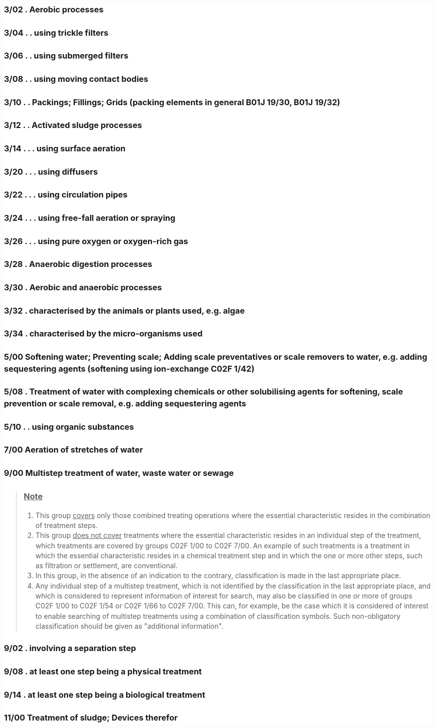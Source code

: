 ### 3/02 . Aerobic processes
### 3/04 . . using trickle filters
### 3/06 . . using submerged filters
### 3/08 . . using moving contact bodies
### 3/10 . . Packings; Fillings; Grids (packing elements in general B01J 19/30, B01J 19/32)
### 3/12 . . Activated sludge processes
### 3/14 . . . using surface aeration
### 3/20 . . . using diffusers
### 3/22 . . . using circulation pipes
### 3/24 . . . using free-fall aeration or spraying
### 3/26 . . . using pure oxygen or oxygen-rich gas
### 3/28 . Anaerobic digestion processes
### 3/30 . Aerobic and anaerobic processes
### 3/32 . characterised by the animals or plants used, e.g. algae
### 3/34 . characterised by the micro-organisms used
### **5/00 Softening water; Preventing scale; Adding scale preventatives or scale removers to water, e.g. adding sequestering agents** (softening using ion-exchange C02F 1/42)
### 5/08 . Treatment of water with complexing chemicals or other solubilising agents for softening, scale prevention or scale removal, e.g. adding sequestering agents
### 5/10 . . using organic substances
### **7/00 Aeration of stretches of water**
### **9/00 Multistep treatment of water, waste water or sewage**
> ### <u>**Note**</u>
> 1. This group <u>covers</u> only those combined treating operations where the essential characteristic resides in the combination of treatment steps.
> 2. This group <u>does not cover</u> treatments where the essential characteristic resides in an individual step of the treatment, which treatments are covered by groups C02F 1/00 to C02F 7/00. An example of such treatments is a treatment in which the essential characteristic resides in a chemical treatment step and in which the one or more other steps, such as filtration or settlement, are conventional.
> 3. In this group, in the absence of an indication to the contrary, classification is made in the last appropriate place.
> 4. Any individual step of a multistep treatment, which is not identified by the classification in the last appropriate place, and which is considered to represent information of interest for search, may also be classified in one or more of groups C02F 1/00 to C02F 1/54 or C02F 1/66 to C02F 7/00. This can, for example, be the case which it is considered of interest to enable searching of multistep treatments using a combination of classification symbols. Such non-obligatory classification should be given as "additional information".
### 9/02 . involving a separation step
### 9/08 . at least one step being a physical treatment
### 9/14 . at least one step being a biological treatment
### **11/00 Treatment of sludge; Devices therefor**